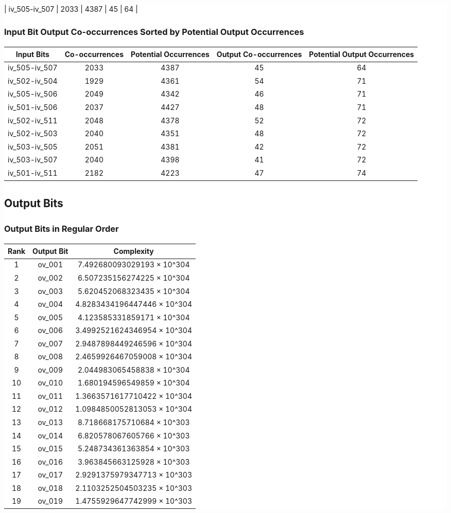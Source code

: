 | iv_505-iv_507 | 2033 | 4387 | 45 | 64 |

### Input Bit Output Co-occurrences Sorted by Potential Output Occurrences

| Input Bits | Co-occurrences | Potential Occurrences | Output Co-occurrences | Potential Output Occurrences |
|:----------:|:--------------:|:---------------------:|:---------------------:|:----------------------------:|
| iv_505-iv_507 | 2033 | 4387 | 45 | 64 |
| iv_502-iv_504 | 1929 | 4361 | 54 | 71 |
| iv_505-iv_506 | 2049 | 4342 | 46 | 71 |
| iv_501-iv_506 | 2037 | 4427 | 48 | 71 |
| iv_502-iv_511 | 2048 | 4378 | 52 | 72 |
| iv_502-iv_503 | 2040 | 4351 | 48 | 72 |
| iv_503-iv_505 | 2051 | 4381 | 42 | 72 |
| iv_503-iv_507 | 2040 | 4398 | 41 | 72 |
| iv_501-iv_511 | 2182 | 4223 | 47 | 74 |

## Output Bits

### Output Bits in Regular Order

| Rank | Output Bit | Complexity |
|:----:|:----------:|:----------:|
| 1 | ov_001 | 7.492680093029193 × 10^304 |
| 2 | ov_002 | 6.507235156274225 × 10^304 |
| 3 | ov_003 | 5.620452068323435 × 10^304 |
| 4 | ov_004 | 4.8283434196447446 × 10^304 |
| 5 | ov_005 | 4.123585331859171 × 10^304 |
| 6 | ov_006 | 3.4992521624346954 × 10^304 |
| 7 | ov_007 | 2.9487898449246596 × 10^304 |
| 8 | ov_008 | 2.4659926467059008 × 10^304 |
| 9 | ov_009 | 2.044983065458838 × 10^304 |
| 10 | ov_010 | 1.680194596549859 × 10^304 |
| 11 | ov_011 | 1.3663571617710422 × 10^304 |
| 12 | ov_012 | 1.0984850052813053 × 10^304 |
| 13 | ov_013 | 8.718668175710684 × 10^303 |
| 14 | ov_014 | 6.820578067605766 × 10^303 |
| 15 | ov_015 | 5.248734361363854 × 10^303 |
| 16 | ov_016 | 3.963845663125928 × 10^303 |
| 17 | ov_017 | 2.9291375979347713 × 10^303 |
| 18 | ov_018 | 2.1103252504503235 × 10^303 |
| 19 | ov_019 | 1.4755929647742999 × 10^303 |